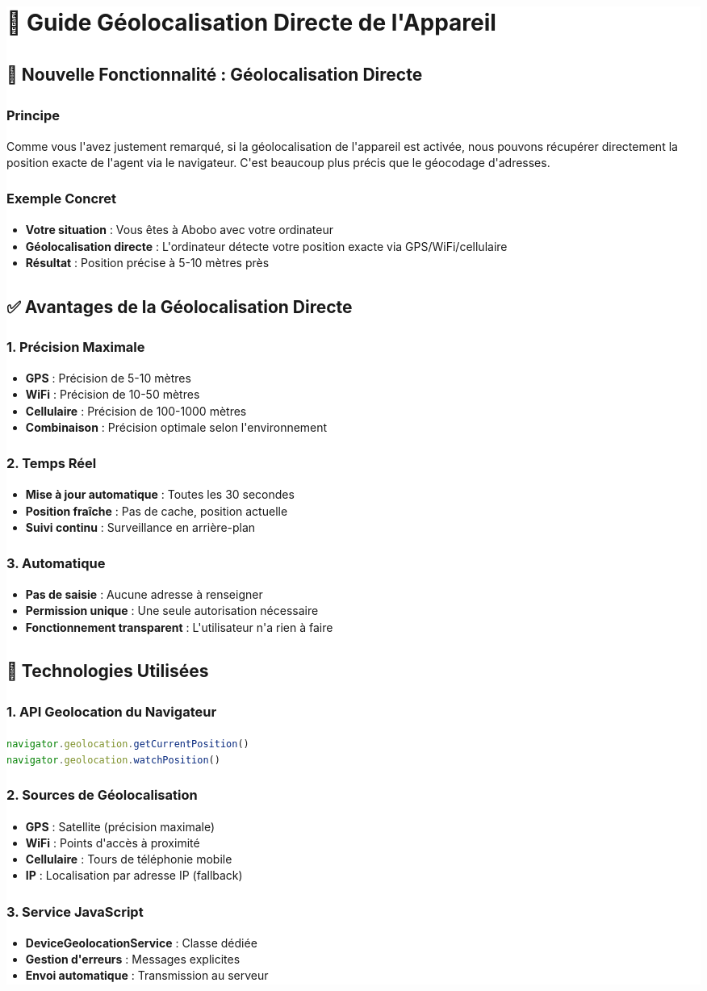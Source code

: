 # 📱 Guide Géolocalisation Directe de l'Appareil

## 🎯 **Nouvelle Fonctionnalité : Géolocalisation Directe**

### **Principe**
Comme vous l'avez justement remarqué, si la géolocalisation de l'appareil est activée, nous pouvons récupérer directement la position exacte de l'agent via le navigateur. C'est beaucoup plus précis que le géocodage d'adresses.

### **Exemple Concret**
- **Votre situation** : Vous êtes à Abobo avec votre ordinateur
- **Géolocalisation directe** : L'ordinateur détecte votre position exacte via GPS/WiFi/cellulaire
- **Résultat** : Position précise à 5-10 mètres près

## ✅ **Avantages de la Géolocalisation Directe**

### **1. Précision Maximale**
- **GPS** : Précision de 5-10 mètres
- **WiFi** : Précision de 10-50 mètres
- **Cellulaire** : Précision de 100-1000 mètres
- **Combinaison** : Précision optimale selon l'environnement

### **2. Temps Réel**
- **Mise à jour automatique** : Toutes les 30 secondes
- **Position fraîche** : Pas de cache, position actuelle
- **Suivi continu** : Surveillance en arrière-plan

### **3. Automatique**
- **Pas de saisie** : Aucune adresse à renseigner
- **Permission unique** : Une seule autorisation nécessaire
- **Fonctionnement transparent** : L'utilisateur n'a rien à faire

## 🔧 **Technologies Utilisées**

### **1. API Geolocation du Navigateur**
```javascript
navigator.geolocation.getCurrentPosition()
navigator.geolocation.watchPosition()
```

### **2. Sources de Géolocalisation**
- **GPS** : Satellite (précision maximale)
- **WiFi** : Points d'accès à proximité
- **Cellulaire** : Tours de téléphonie mobile
- **IP** : Localisation par adresse IP (fallback)

### **3. Service JavaScript**
- **DeviceGeolocationService** : Classe dédiée
- **Gestion d'erreurs** : Messages explicites
- **Envoi automatique** : Transmission au serveur
